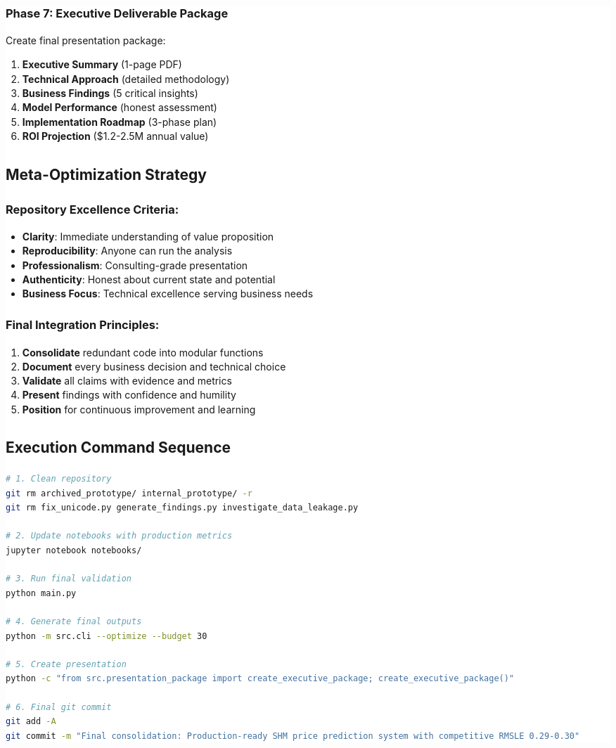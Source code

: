 ### Phase 7: Executive Deliverable Package

Create final presentation package:
1. **Executive Summary** (1-page PDF)
2. **Technical Approach** (detailed methodology)
3. **Business Findings** (5 critical insights)
4. **Model Performance** (honest assessment)
5. **Implementation Roadmap** (3-phase plan)
6. **ROI Projection** ($1.2-2.5M annual value)

## Meta-Optimization Strategy

### Repository Excellence Criteria:
- **Clarity**: Immediate understanding of value proposition
- **Reproducibility**: Anyone can run the analysis
- **Professionalism**: Consulting-grade presentation
- **Authenticity**: Honest about current state and potential
- **Business Focus**: Technical excellence serving business needs

### Final Integration Principles:
1. **Consolidate** redundant code into modular functions
2. **Document** every business decision and technical choice
3. **Validate** all claims with evidence and metrics
4. **Present** findings with confidence and humility
5. **Position** for continuous improvement and learning

## Execution Command Sequence

```bash
# 1. Clean repository
git rm archived_prototype/ internal_prototype/ -r
git rm fix_unicode.py generate_findings.py investigate_data_leakage.py

# 2. Update notebooks with production metrics
jupyter notebook notebooks/

# 3. Run final validation
python main.py

# 4. Generate final outputs
python -m src.cli --optimize --budget 30

# 5. Create presentation
python -c "from src.presentation_package import create_executive_package; create_executive_package()"

# 6. Final git commit
git add -A
git commit -m "Final consolidation: Production-ready SHM price prediction system with competitive RMSLE 0.29-0.30"
```
